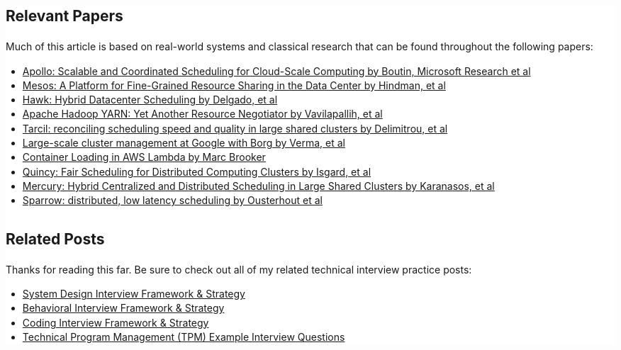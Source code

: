 
## Relevant Papers

Much of this article is based on real-world systems and classical research that can be found throughout the following papers:

- [Apollo: Scalable and Coordinated Scheduling for Cloud-Scale Computing by Boutin, Microsoft Research et al](https://www.usenix.org/system/files/conference/osdi14/osdi14-paper-boutin_0.pdf)
- [Mesos: A Platform for Fine-Grained Resource Sharing in the Data Center by Hindman, et al](http://static.usenix.org/events/nsdi11/tech/full_papers/Hindman_new.pdf)
- [Hawk: Hybrid Datacenter Scheduling by Delgado, et al](https://www.usenix.org/system/files/conference/atc15/atc15-paper-delgado_update.pdf)
- [Apache Hadoop YARN: Yet Another Resource Negotiator by Vavilapallih, et al](https://www.cse.ust.hk/~weiwa/teaching/Fall15-COMP6611B/reading_list/YARN.pdf)
- [Tarcil: reconciling scheduling speed and quality in large shared clusters by Delimitrou, et al](https://dl.acm.org/doi/10.1145/2806777.2806779)
- [Large-scale cluster management at Google with Borg by Verma, et al](https://dl.acm.org/doi/pdf/10.1145/2741948.2741964)
- [Container Loading in AWS Lambda by Marc Brooker](https://brooker.co.za/blog/2023/05/23/snapshot-loading.html)
- [Quincy: Fair Scheduling for Distributed Computing Clusters by Isgard, et al](https://www.sigops.org/s/conferences/sosp/2009/papers/isard-sosp09.pdf)
- [Mercury: Hybrid Centralized and Distributed Scheduling in Large Shared Clusters by Karanasos, et al](https://www.usenix.org/system/files/conference/atc15/atc15-paper-karanasos.pdf)
- [Sparrow: distributed, low latency scheduling by Ousterhout et al](https://dl.acm.org/doi/10.1145/2517349.2522716)

## Related Posts

Thanks for reading this far. Be sure to check out all of my related technical interview practice posts:

- [System Design Interview Framework & Strategy](https://ehotinger.com/blog/system-design-interviews-framework-and-strategy/)
- [Behavioral Interview Framework & Strategy](https://ehotinger.com/blog/behavioral-interviews-framework-and-strategy/)
- [Coding Interview Framework & Strategy](https://ehotinger.com/blog/coding-interviews-framework-and-strategy/)
- [Technical Program Management (TPM) Example Interview Questions](https://ehotinger.com/blog/technical-program-manager-example-interview-questions/)